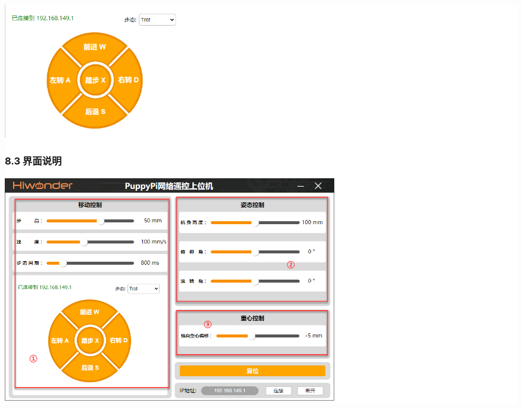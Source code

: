 <img src="../_static/media/chapter_9/section_8/image5.png" style="width:3.14931in;height:2.32014in" />

### 8.3 界面说明

<img src="../_static/media/chapter_9/section_8/image6.png" style="width:5.76042in;height:3.88819in" />
